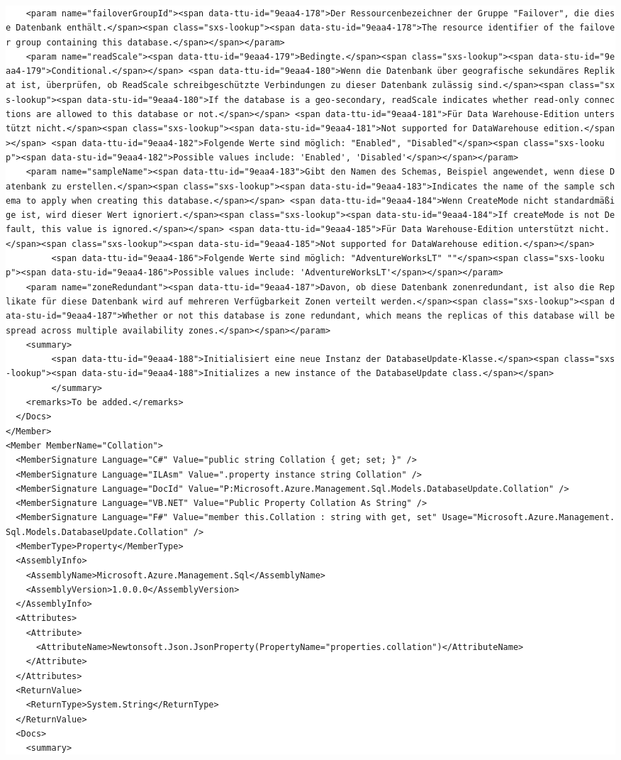        <param name="failoverGroupId"><span data-ttu-id="9eaa4-178">Der Ressourcenbezeichner der Gruppe "Failover", die diese Datenbank enthält.</span><span class="sxs-lookup"><span data-stu-id="9eaa4-178">The resource identifier of the failover group containing this database.</span></span></param>
        <param name="readScale"><span data-ttu-id="9eaa4-179">Bedingte.</span><span class="sxs-lookup"><span data-stu-id="9eaa4-179">Conditional.</span></span> <span data-ttu-id="9eaa4-180">Wenn die Datenbank über geografische sekundäres Replikat ist, überprüfen, ob ReadScale schreibgeschützte Verbindungen zu dieser Datenbank zulässig sind.</span><span class="sxs-lookup"><span data-stu-id="9eaa4-180">If the database is a geo-secondary, readScale indicates whether read-only connections are allowed to this database or not.</span></span> <span data-ttu-id="9eaa4-181">Für Data Warehouse-Edition unterstützt nicht.</span><span class="sxs-lookup"><span data-stu-id="9eaa4-181">Not supported for DataWarehouse edition.</span></span> <span data-ttu-id="9eaa4-182">Folgende Werte sind möglich: "Enabled", "Disabled"</span><span class="sxs-lookup"><span data-stu-id="9eaa4-182">Possible values include: 'Enabled', 'Disabled'</span></span></param>
        <param name="sampleName"><span data-ttu-id="9eaa4-183">Gibt den Namen des Schemas, Beispiel angewendet, wenn diese Datenbank zu erstellen.</span><span class="sxs-lookup"><span data-stu-id="9eaa4-183">Indicates the name of the sample schema to apply when creating this database.</span></span> <span data-ttu-id="9eaa4-184">Wenn CreateMode nicht standardmäßige ist, wird dieser Wert ignoriert.</span><span class="sxs-lookup"><span data-stu-id="9eaa4-184">If createMode is not Default, this value is ignored.</span></span> <span data-ttu-id="9eaa4-185">Für Data Warehouse-Edition unterstützt nicht.</span><span class="sxs-lookup"><span data-stu-id="9eaa4-185">Not supported for DataWarehouse edition.</span></span>
             <span data-ttu-id="9eaa4-186">Folgende Werte sind möglich: "AdventureWorksLT" ""</span><span class="sxs-lookup"><span data-stu-id="9eaa4-186">Possible values include: 'AdventureWorksLT'</span></span></param>
        <param name="zoneRedundant"><span data-ttu-id="9eaa4-187">Davon, ob diese Datenbank zonenredundant, ist also die Replikate für diese Datenbank wird auf mehreren Verfügbarkeit Zonen verteilt werden.</span><span class="sxs-lookup"><span data-stu-id="9eaa4-187">Whether or not this database is zone redundant, which means the replicas of this database will be spread across multiple availability zones.</span></span></param>
        <summary>
             <span data-ttu-id="9eaa4-188">Initialisiert eine neue Instanz der DatabaseUpdate-Klasse.</span><span class="sxs-lookup"><span data-stu-id="9eaa4-188">Initializes a new instance of the DatabaseUpdate class.</span></span>
             </summary>
        <remarks>To be added.</remarks>
      </Docs>
    </Member>
    <Member MemberName="Collation">
      <MemberSignature Language="C#" Value="public string Collation { get; set; }" />
      <MemberSignature Language="ILAsm" Value=".property instance string Collation" />
      <MemberSignature Language="DocId" Value="P:Microsoft.Azure.Management.Sql.Models.DatabaseUpdate.Collation" />
      <MemberSignature Language="VB.NET" Value="Public Property Collation As String" />
      <MemberSignature Language="F#" Value="member this.Collation : string with get, set" Usage="Microsoft.Azure.Management.Sql.Models.DatabaseUpdate.Collation" />
      <MemberType>Property</MemberType>
      <AssemblyInfo>
        <AssemblyName>Microsoft.Azure.Management.Sql</AssemblyName>
        <AssemblyVersion>1.0.0.0</AssemblyVersion>
      </AssemblyInfo>
      <Attributes>
        <Attribute>
          <AttributeName>Newtonsoft.Json.JsonProperty(PropertyName="properties.collation")</AttributeName>
        </Attribute>
      </Attributes>
      <ReturnValue>
        <ReturnType>System.String</ReturnType>
      </ReturnValue>
      <Docs>
        <summary>